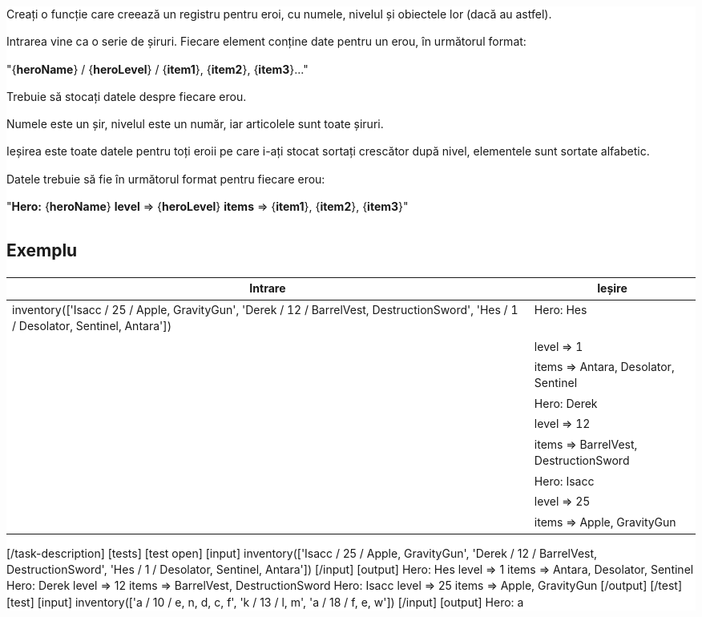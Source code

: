 Creați o funcție care creează un registru pentru eroi, cu numele, nivelul și obiectele lor (dacă au astfel).

Intrarea vine ca o serie de șiruri. Fiecare element conține date pentru un erou, în următorul format:

"\{**heroName**\} \/ \{**heroLevel**\} \/ \{**item1**\}, \{**item2**\}, \{**item3**\}..."

Trebuie să stocați datele despre fiecare erou.

Numele este un șir, nivelul este un număr, iar articolele sunt toate șiruri.

Ieșirea este toate datele pentru toți eroii pe care i-ați stocat sortați crescător după nivel, elementele sunt sortate alfabetic.

Datele trebuie să fie în următorul format pentru fiecare erou:

"**Hero:** \{**heroName**\}
**level** \=\> \{**heroLevel**\}
**items** \=\> \{**item1**\}, \{**item2**\}, \{**item3**\}"


## Exemplu

|**Intrare**|**Ieșire** |
| --- | --- |
| inventory(['Isacc / 25 / Apple, GravityGun', 'Derek / 12 / BarrelVest, DestructionSword', 'Hes / 1 / Desolator, Sentinel, Antara']) | Hero: Hes |
| | level \=\> 1 |
| | items \=\> Antara, Desolator, Sentinel|
| | Hero: Derek |
| | level \=\> 12 |
| | items \=\> BarrelVest, DestructionSword |
| | Hero: Isacc |
| | level \=\> 25 |
| | items \=\> Apple, GravityGun |

[/task-description]
[tests]
[test open]
[input]
inventory(['Isacc \/ 25 \/ Apple, GravityGun', 'Derek \/ 12 \/ BarrelVest, DestructionSword', 'Hes \/ 1 \/ Desolator, Sentinel, Antara'])
[/input]
[output]
Hero: Hes
level \=\> 1
items \=\> Antara, Desolator, Sentinel
Hero: Derek
level \=\> 12
items \=\> BarrelVest, DestructionSword
Hero: Isacc
level \=\> 25
items \=\> Apple, GravityGun
[/output]
[/test]
[test]
[input]
inventory(['a \/ 10 \/ e, n, d, c, f', 'k \/ 13 \/ l, m', 'a \/ 18 \/ f, e, w'])
[/input]
[output]
Hero: a
